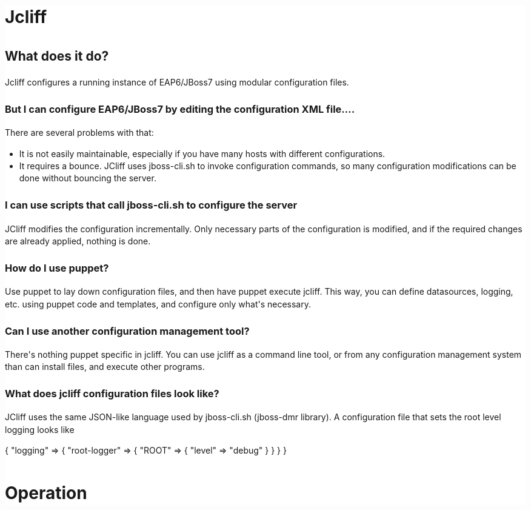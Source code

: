 # Jcliff
## What does it do?

Jcliff configures a running instance of EAP6/JBoss7 using modular
configuration files.

### But I can configure EAP6/JBoss7 by editing the configuration XML file....

There are several problems with that:
  * It is not easily maintainable, especially if you have many hosts with different configurations.
  * It requires a bounce. JCliff uses jboss-cli.sh to invoke
configuration commands, so many configuration modifications can be
done without bouncing the server.

### I can use scripts that call jboss-cli.sh to configure the server

JCliff modifies the configuration incrementally. Only necessary parts
of the configuration is modified, and if the required changes are already 
applied, nothing is done.

### How do I use puppet?

Use puppet to lay down configuration files, and then have puppet
execute jcliff. This way, you can define datasources, logging,
etc. using puppet code and templates, and configure only what's
necessary.

### Can I use another configuration management tool?

There's nothing puppet specific in jcliff. You can use jcliff as a
command line tool, or from any configuration management system than
can install files, and execute other programs.

### What does jcliff configuration files look like?

JCliff uses the same JSON-like language used by jboss-cli.sh (jboss-dmr library).
A configuration file that sets the root level logging looks like

{
  "logging" => { 
    "root-logger" => {
       "ROOT" => {
          "level" => "debug"
       }
    }
  }
}

# Operation
